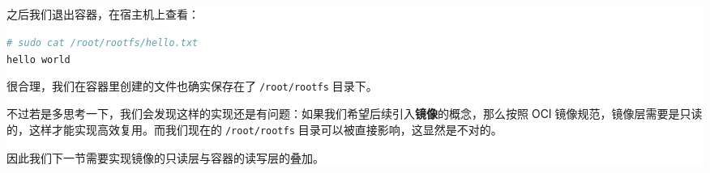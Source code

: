 之后我们退出容器，在宿主机上查看：

```bash
# sudo cat /root/rootfs/hello.txt
hello world
```

很合理，我们在容器里创建的文件也确实保存在了 `/root/rootfs` 目录下。

不过若是多思考一下，我们会发现这样的实现还是有问题：如果我们希望后续引入**镜像**的概念，那么按照 OCI 镜像规范，镜像层需要是只读的，这样才能实现高效复用。而我们现在的 `/root/rootfs` 目录可以被直接影响，这显然是不对的。

因此我们下一节需要实现镜像的只读层与容器的读写层的叠加。

